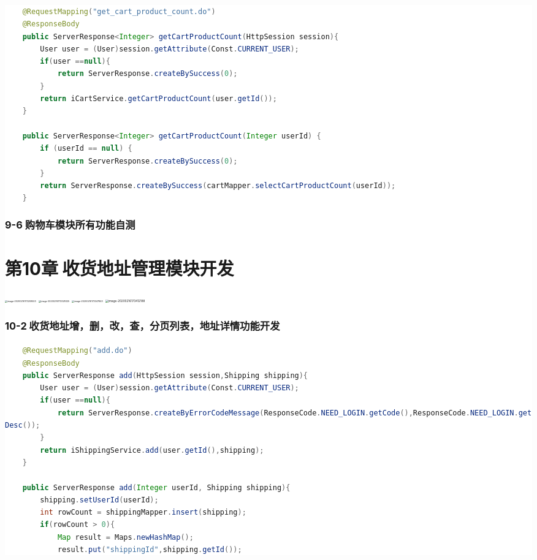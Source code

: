 ```java
    @RequestMapping("get_cart_product_count.do")
    @ResponseBody
    public ServerResponse<Integer> getCartProductCount(HttpSession session){
        User user = (User)session.getAttribute(Const.CURRENT_USER);
        if(user ==null){
            return ServerResponse.createBySuccess(0);
        }
        return iCartService.getCartProductCount(user.getId());
    }

    public ServerResponse<Integer> getCartProductCount(Integer userId) {
        if (userId == null) {
            return ServerResponse.createBySuccess(0);
        }
        return ServerResponse.createBySuccess(cartMapper.selectCartProductCount(userId));
    }
```

###  9-6 购物车模块所有功能自测 

# 第10章 收货地址管理模块开发

<img src="http://woshiamiaojiang.gitee.io/image-hosting/image-20200216173209503.png" alt="image-20200216173209503" style="zoom:25%;" />

<img src="http://woshiamiaojiang.gitee.io/image-hosting/image-20200216173328325.png" alt="image-20200216173328325" style="zoom:25%;" />

<img src="http://woshiamiaojiang.gitee.io/image-hosting/image-20200216173347843.png" alt="image-20200216173347843" style="zoom:25%;" />

<img src="http://woshiamiaojiang.gitee.io/image-hosting/image-20200216173412188.png" alt="image-20200216173412188" style="zoom:33%;" />

###  10-2 收货地址增，删，改，查，分页列表，地址详情功能开发 

```java
    @RequestMapping("add.do")
    @ResponseBody
    public ServerResponse add(HttpSession session,Shipping shipping){
        User user = (User)session.getAttribute(Const.CURRENT_USER);
        if(user ==null){
            return ServerResponse.createByErrorCodeMessage(ResponseCode.NEED_LOGIN.getCode(),ResponseCode.NEED_LOGIN.getDesc());
        }
        return iShippingService.add(user.getId(),shipping);
    }

    public ServerResponse add(Integer userId, Shipping shipping){
        shipping.setUserId(userId);
        int rowCount = shippingMapper.insert(shipping);
        if(rowCount > 0){
            Map result = Maps.newHashMap();
            result.put("shippingId",shipping.getId());
